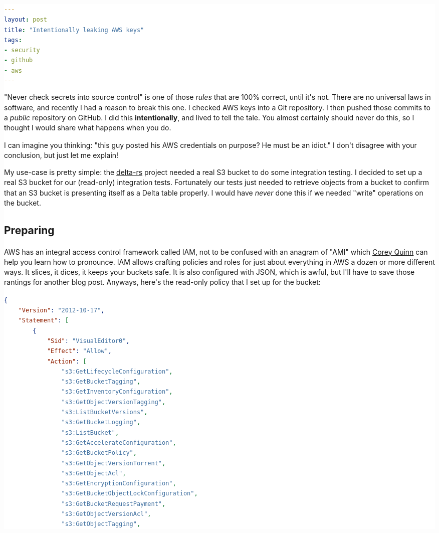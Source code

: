 ```yaml
---
layout: post
title: "Intentionally leaking AWS keys"
tags:
- security
- github
- aws
---
```


"Never check secrets into source control" is one of those _rules_ that are 100%
correct, until it's not. There are no universal laws in software, and recently
I had a reason to break this one. I checked AWS keys into a Git repository. I
then pushed those commits to a _public_ repository on GitHub. I did this
**intentionally**, and lived to tell the tale. You almost certainly should
never do this, so I thought I would share what happens when you do.

I can imagine you thinking: "this guy posted his AWS credentials on purpose? He
must be an idiot." I don't disagree with your conclusion, but just let me
explain!

My use-case is pretty simple: the
[delta-rs](https://github.com/delta-io/delta-rs) project needed a real S3
bucket to do some integration testing. I decided to set up a real S3 bucket for
our (read-only) integration tests. Fortunately our tests just needed to
retrieve objects from a bucket to confirm that an S3 bucket is presenting
itself as a Delta table properly. I would have _never_ done this if we needed
"write" operations on the bucket.


## Preparing

AWS has an integral access control framework called IAM, not to be confused
with an anagram of "AMI" which [Corey Quinn](https://twitter.com/QuinnyPig) can
help you learn how to pronounce. IAM allows crafting policies and roles for
just about everything in AWS a dozen or more different ways. It slices, it
dices, it keeps your buckets safe. It is also configured with JSON, which is
awful, but I'll have to save those rantings for another blog post. Anyways,
here's the read-only policy that I set up for the bucket:


```json
{
    "Version": "2012-10-17",
    "Statement": [
        {
            "Sid": "VisualEditor0",
            "Effect": "Allow",
            "Action": [
                "s3:GetLifecycleConfiguration",
                "s3:GetBucketTagging",
                "s3:GetInventoryConfiguration",
                "s3:GetObjectVersionTagging",
                "s3:ListBucketVersions",
                "s3:GetBucketLogging",
                "s3:ListBucket",
                "s3:GetAccelerateConfiguration",
                "s3:GetBucketPolicy",
                "s3:GetObjectVersionTorrent",
                "s3:GetObjectAcl",
                "s3:GetEncryptionConfiguration",
                "s3:GetBucketObjectLockConfiguration",
                "s3:GetBucketRequestPayment",
                "s3:GetObjectVersionAcl",
                "s3:GetObjectTagging",
```